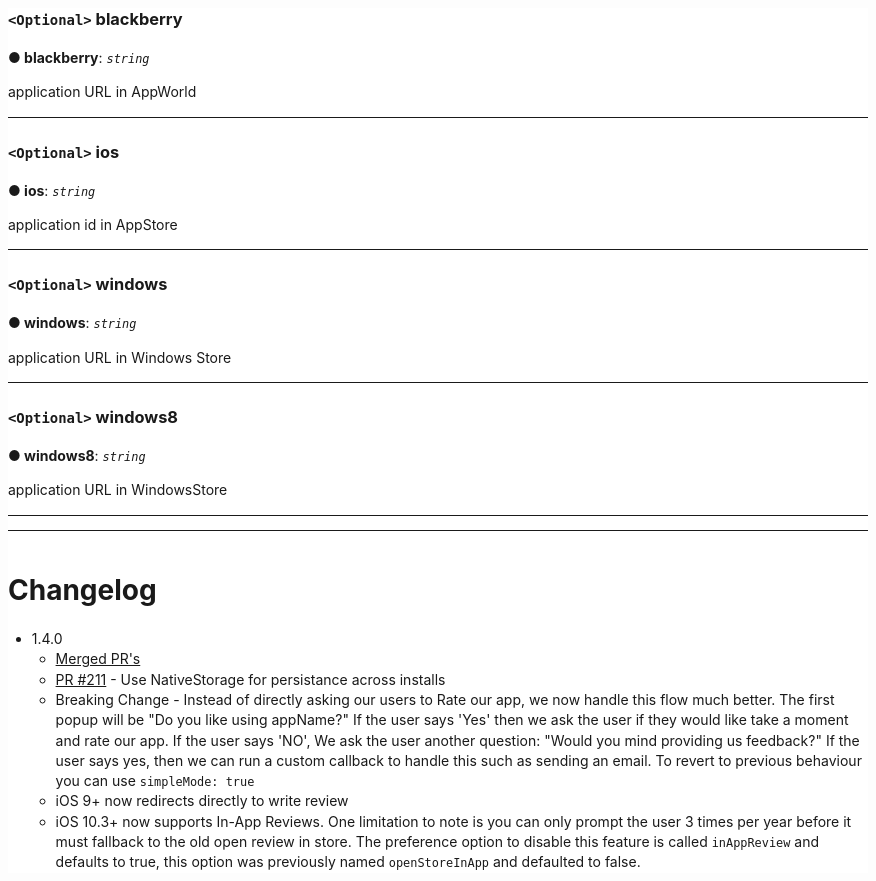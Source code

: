 ### `<Optional>` blackberry

**● blackberry**: *`string`*

application URL in AppWorld

___
<a id="appurls.ios"></a>

### `<Optional>` ios

**● ios**: *`string`*

application id in AppStore

___
<a id="appurls.windows"></a>

### `<Optional>` windows

**● windows**: *`string`*

application URL in Windows Store

___
<a id="appurls.windows8"></a>

### `<Optional>` windows8

**● windows8**: *`string`*

application URL in WindowsStore

___

___

# Changelog

- 1.4.0
  - [Merged PR's](https://github.com/pushandplay/cordova-plugin-apprate/pulls?utf8=%E2%9C%93&q=is%3Apr+is%3Aclosed+merged%3A2017-06-24..2018-06-13)
  - [PR #211](https://github.com/pushandplay/cordova-plugin-apprate/pull/211) - Use NativeStorage for persistance across installs
  - Breaking Change - Instead of directly asking our users to Rate our app, we now handle this flow much better. The first popup will be "Do you like using appName?" If the user says 'Yes' then we ask the user if they would like take a moment and rate our app. If the user says 'NO', We ask the user another question: "Would you mind providing us feedback?" If the user says yes, then we can run a custom callback to handle this such as sending an email. To revert to previous behaviour you can use `simpleMode: true`
  - iOS 9+ now redirects directly to write review
  - iOS 10.3+ now supports In-App Reviews. One limitation to note is you can only prompt the user 3 times per year before it must fallback to the old open review in store. The preference option to disable this feature is called `inAppReview` and defaults to true, this option was previously named `openStoreInApp` and defaulted to false.
